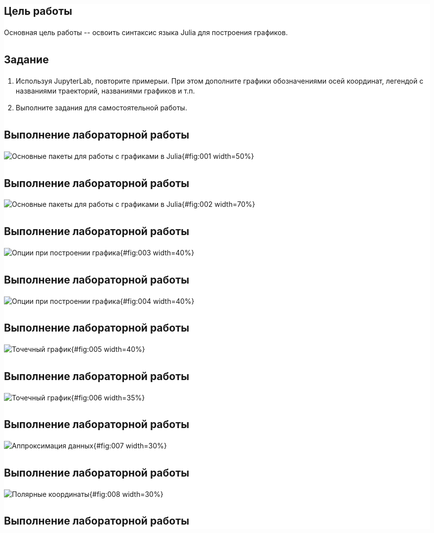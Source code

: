 ## Цель работы

Основная цель работы -- освоить синтаксис языка Julia для построения графиков.

## Задание

1. Используя JupyterLab, повторите примерыи. При этом дополните графики
обозначениями осей координат, легендой с названиями траекторий, названиями
графиков и т.п.

2. Выполните задания для самостоятельной работы.

## Выполнение лабораторной работы

![Основные пакеты для работы с графиками в Julia](image/1.png){#fig:001 width=50%}

## Выполнение лабораторной работы

![Основные пакеты для работы с графиками в Julia](image/2.png){#fig:002 width=70%}

## Выполнение лабораторной работы

![Опции при построении графика](image/3.png){#fig:003 width=40%}

## Выполнение лабораторной работы

![Опции при построении графика](image/4.png){#fig:004 width=40%}

## Выполнение лабораторной работы

![Точечный график](image/5.png){#fig:005 width=40%}

## Выполнение лабораторной работы

![Точечный график](image/6.png){#fig:006 width=35%}

## Выполнение лабораторной работы

![Аппроксимация данных](image/7.png){#fig:007 width=30%}

## Выполнение лабораторной работы

![Полярные координаты](image/8.png){#fig:008 width=30%}

## Выполнение лабораторной работы
